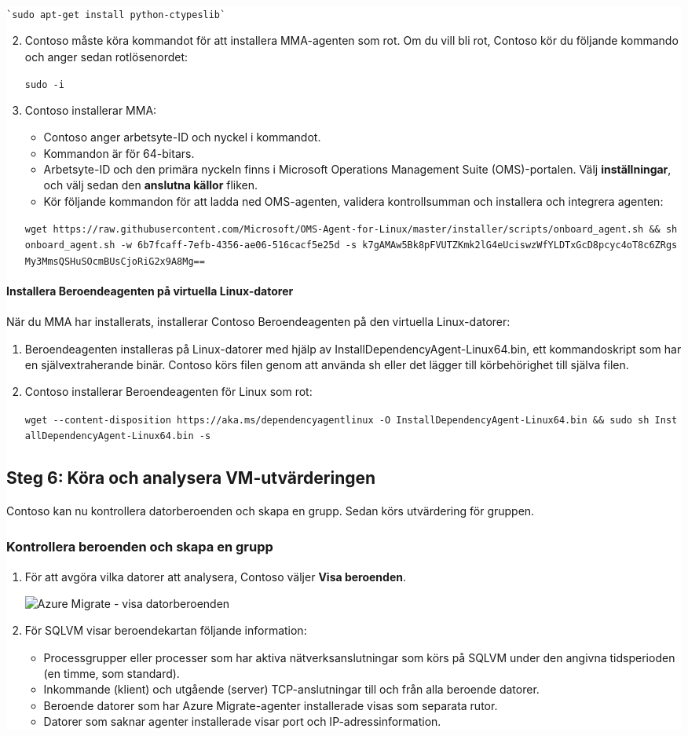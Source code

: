     `sudo apt-get install python-ctypeslib`
2. Contoso måste köra kommandot för att installera MMA-agenten som rot. Om du vill bli rot, Contoso kör du följande kommando och anger sedan rotlösenordet:

    `sudo -i`
3. Contoso installerar MMA:
    - Contoso anger arbetsyte-ID och nyckel i kommandot.
    - Kommandon är för 64-bitars.
    - Arbetsyte-ID och den primära nyckeln finns i Microsoft Operations Management Suite (OMS)-portalen. Välj **inställningar**, och välj sedan den **anslutna källor** fliken.
    - Kör följande kommandon för att ladda ned OMS-agenten, validera kontrollsumman och installera och integrera agenten:

    ```
    wget https://raw.githubusercontent.com/Microsoft/OMS-Agent-for-Linux/master/installer/scripts/onboard_agent.sh && sh onboard_agent.sh -w 6b7fcaff-7efb-4356-ae06-516cacf5e25d -s k7gAMAw5Bk8pFVUTZKmk2lG4eUciswzWfYLDTxGcD8pcyc4oT8c6ZRgsMy3MmsQSHuSOcmBUsCjoRiG2x9A8Mg==
    ```

#### <a name="install-the-dependency-agent-on-linux-vms"></a>Installera Beroendeagenten på virtuella Linux-datorer

När du MMA har installerats, installerar Contoso Beroendeagenten på den virtuella Linux-datorer:

1. Beroendeagenten installeras på Linux-datorer med hjälp av InstallDependencyAgent-Linux64.bin, ett kommandoskript som har en självextraherande binär. Contoso körs filen genom att använda sh eller det lägger till körbehörighet till själva filen.

2. Contoso installerar Beroendeagenten för Linux som rot:

    ```
    wget --content-disposition https://aka.ms/dependencyagentlinux -O InstallDependencyAgent-Linux64.bin && sudo sh InstallDependencyAgent-Linux64.bin -s
    ```

## <a name="step-6-run-and-analyze-the-vm-assessment"></a>Steg 6: Köra och analysera VM-utvärderingen

Contoso kan nu kontrollera datorberoenden och skapa en grupp. Sedan körs utvärdering för gruppen.

### <a name="verify-dependencies-and-create-a-group"></a>Kontrollera beroenden och skapa en grupp

1. För att avgöra vilka datorer att analysera, Contoso väljer **Visa beroenden**.

    ![Azure Migrate - visa datorberoenden](./media/contoso-migration-assessment/view-machine-dependencies.png)

2. För SQLVM visar beroendekartan följande information:

    - Processgrupper eller processer som har aktiva nätverksanslutningar som körs på SQLVM under den angivna tidsperioden (en timme, som standard).
    - Inkommande (klient) och utgående (server) TCP-anslutningar till och från alla beroende datorer.
    - Beroende datorer som har Azure Migrate-agenter installerade visas som separata rutor.
    - Datorer som saknar agenter installerade visar port och IP-adressinformation.
